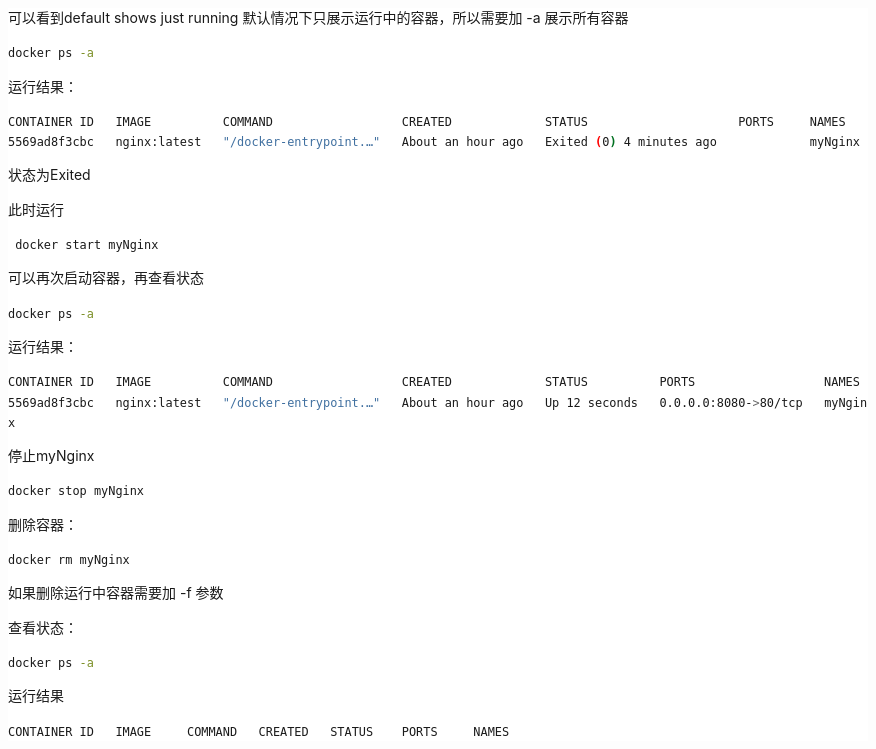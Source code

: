 可以看到default shows just running 默认情况下只展示运行中的容器，所以需要加 -a 展示所有容器

```bash
docker ps -a
```

运行结果：

```bash
CONTAINER ID   IMAGE          COMMAND                  CREATED             STATUS                     PORTS     NAMES
5569ad8f3cbc   nginx:latest   "/docker-entrypoint.…"   About an hour ago   Exited (0) 4 minutes ago             myNginx
```

状态为Exited

此时运行

```bash
 docker start myNginx
```

可以再次启动容器，再查看状态

```bash
docker ps -a
```

运行结果：

```bash
CONTAINER ID   IMAGE          COMMAND                  CREATED             STATUS          PORTS                  NAMES
5569ad8f3cbc   nginx:latest   "/docker-entrypoint.…"   About an hour ago   Up 12 seconds   0.0.0.0:8080->80/tcp   myNginx
```

停止myNginx

```
docker stop myNginx
```

删除容器：

```bash
docker rm myNginx
```

如果删除运行中容器需要加 -f 参数

查看状态：

```bash
docker ps -a
```

运行结果

```bash
CONTAINER ID   IMAGE     COMMAND   CREATED   STATUS    PORTS     NAMES
```
